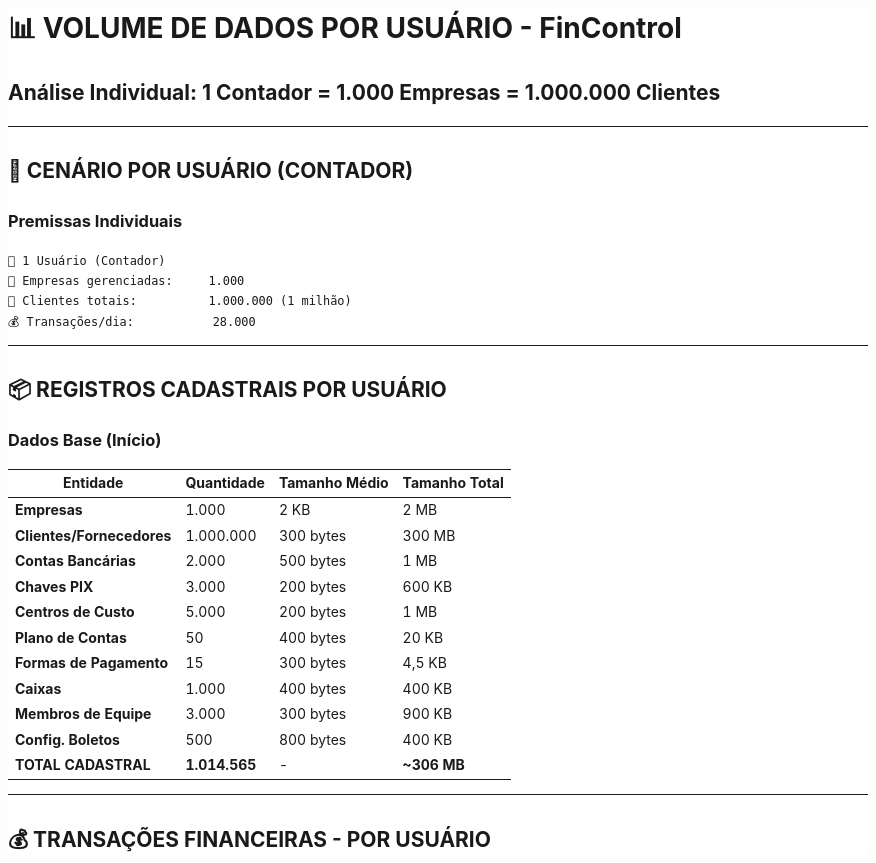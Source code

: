 # 📊 VOLUME DE DADOS POR USUÁRIO - FinControl
## Análise Individual: 1 Contador = 1.000 Empresas = 1.000.000 Clientes

---

## 🎯 CENÁRIO POR USUÁRIO (CONTADOR)

### Premissas Individuais
```
👤 1 Usuário (Contador)
🏢 Empresas gerenciadas:     1.000
👥 Clientes totais:          1.000.000 (1 milhão)
💰 Transações/dia:           28.000
```

---

## 📦 REGISTROS CADASTRAIS POR USUÁRIO

### Dados Base (Início)

| Entidade | Quantidade | Tamanho Médio | Tamanho Total |
|----------|-----------|---------------|---------------|
| **Empresas** | 1.000 | 2 KB | 2 MB |
| **Clientes/Fornecedores** | 1.000.000 | 300 bytes | 300 MB |
| **Contas Bancárias** | 2.000 | 500 bytes | 1 MB |
| **Chaves PIX** | 3.000 | 200 bytes | 600 KB |
| **Centros de Custo** | 5.000 | 200 bytes | 1 MB |
| **Plano de Contas** | 50 | 400 bytes | 20 KB |
| **Formas de Pagamento** | 15 | 300 bytes | 4,5 KB |
| **Caixas** | 1.000 | 400 bytes | 400 KB |
| **Membros de Equipe** | 3.000 | 300 bytes | 900 KB |
| **Config. Boletos** | 500 | 800 bytes | 400 KB |
| **TOTAL CADASTRAL** | **1.014.565** | - | **~306 MB** |

---

## 💰 TRANSAÇÕES FINANCEIRAS - POR USUÁRIO
